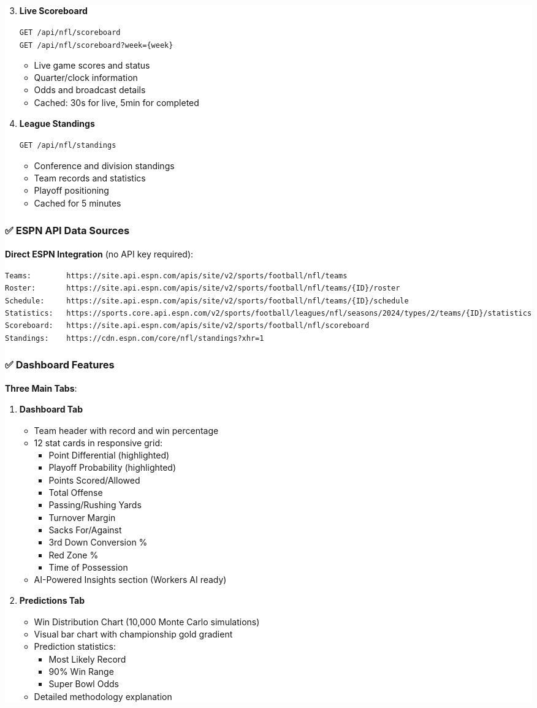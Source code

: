 3. **Live Scoreboard**
   ```
   GET /api/nfl/scoreboard
   GET /api/nfl/scoreboard?week={week}
   ```
   - Live game scores and status
   - Quarter/clock information
   - Odds and broadcast details
   - Cached: 30s for live, 5min for completed

4. **League Standings**
   ```
   GET /api/nfl/standings
   ```
   - Conference and division standings
   - Team records and statistics
   - Playoff positioning
   - Cached for 5 minutes

### ✅ ESPN API Data Sources

**Direct ESPN Integration** (no API key required):

```
Teams:        https://site.api.espn.com/apis/site/v2/sports/football/nfl/teams
Roster:       https://site.api.espn.com/apis/site/v2/sports/football/nfl/teams/{ID}/roster
Schedule:     https://site.api.espn.com/apis/site/v2/sports/football/nfl/teams/{ID}/schedule
Statistics:   https://sports.core.api.espn.com/v2/sports/football/leagues/nfl/seasons/2024/types/2/teams/{ID}/statistics
Scoreboard:   https://site.api.espn.com/apis/site/v2/sports/football/nfl/scoreboard
Standings:    https://cdn.espn.com/core/nfl/standings?xhr=1
```

### ✅ Dashboard Features

**Three Main Tabs**:

1. **Dashboard Tab**
   - Team header with record and win percentage
   - 12 stat cards in responsive grid:
     - Point Differential (highlighted)
     - Playoff Probability (highlighted)
     - Points Scored/Allowed
     - Total Offense
     - Passing/Rushing Yards
     - Turnover Margin
     - Sacks For/Against
     - 3rd Down Conversion %
     - Red Zone %
     - Time of Possession
   - AI-Powered Insights section (Workers AI ready)

2. **Predictions Tab**
   - Win Distribution Chart (10,000 Monte Carlo simulations)
   - Visual bar chart with championship gold gradient
   - Prediction statistics:
     - Most Likely Record
     - 90% Win Range
     - Super Bowl Odds
   - Detailed methodology explanation
